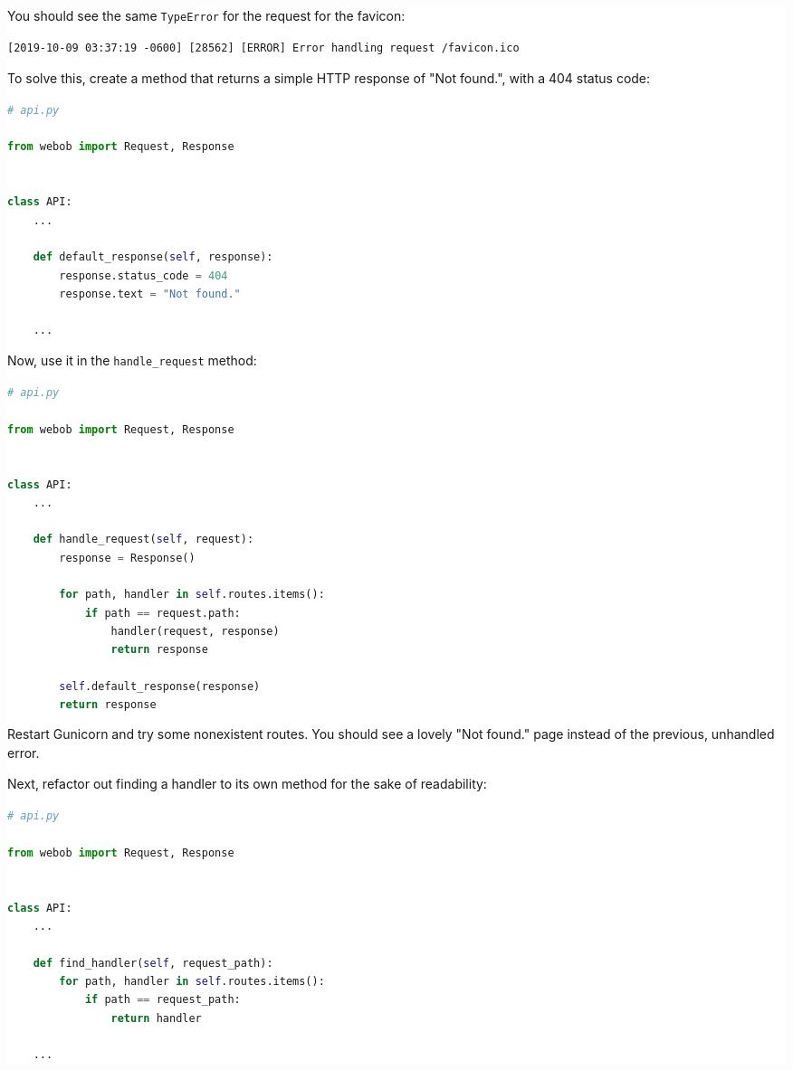 You should see the same `TypeError` for the request for the favicon:

```
[2019-10-09 03:37:19 -0600] [28562] [ERROR] Error handling request /favicon.ico
```

To solve this, create a method that returns a simple HTTP response of "Not found.", with a 404 status code:

```python
# api.py

from webob import Request, Response


class API:
    ...

    def default_response(self, response):
        response.status_code = 404
        response.text = "Not found."

    ...
```

Now, use it in the `handle_request` method:

```python
# api.py

from webob import Request, Response


class API:
    ...

    def handle_request(self, request):
        response = Response()

        for path, handler in self.routes.items():
            if path == request.path:
                handler(request, response)
                return response

        self.default_response(response)
        return response
```

Restart Gunicorn and try some nonexistent routes. You should see a lovely "Not found." page instead of the previous, unhandled error.

Next, refactor out finding a handler to its own method for the sake of readability:

```python
# api.py

from webob import Request, Response


class API:
    ...

    def find_handler(self, request_path):
        for path, handler in self.routes.items():
            if path == request_path:
                return handler

    ...
```